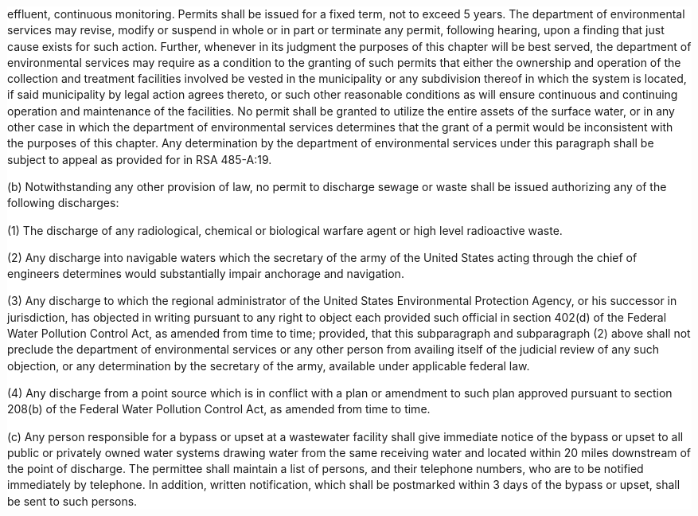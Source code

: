 effluent, continuous monitoring. Permits shall be issued for a fixed
term, not to exceed 5 years. The department of environmental services
may revise, modify or suspend in whole or in part or terminate any
permit, following hearing, upon a finding that just cause exists for
such action. Further, whenever in its judgment the purposes of this
chapter will be best served, the department of environmental services
may require as a condition to the granting of such permits that either
the ownership and operation of the collection and treatment facilities
involved be vested in the municipality or any subdivision thereof in
which the system is located, if said municipality by legal action agrees
thereto, or such other reasonable conditions as will ensure continuous
and continuing operation and maintenance of the facilities. No permit
shall be granted to utilize the entire assets of the surface water, or
in any other case in which the department of environmental services
determines that the grant of a permit would be inconsistent with the
purposes of this chapter. Any determination by the department of
environmental services under this paragraph shall be subject to appeal
as provided for in RSA 485-A:19.
                                             
 (b) Notwithstanding any other provision of law, no permit to
discharge sewage or waste shall be issued authorizing any of the
following discharges:
                                             
 (1) The discharge of any radiological, chemical or biological
warfare agent or high level radioactive waste.
                                             
 (2) Any discharge into navigable waters which the secretary of
the army of the United States acting through the chief of engineers
determines would substantially impair anchorage and navigation.
                                             
 (3) Any discharge to which the regional administrator of the
United States Environmental Protection Agency, or his successor in
jurisdiction, has objected in writing pursuant to any right to object
each provided such official in section 402(d) of the Federal Water
Pollution Control Act, as amended from time to time; provided, that this
subparagraph and subparagraph (2) above shall not preclude the
department of environmental services or any other person from availing
itself of the judicial review of any such objection, or any
determination by the secretary of the army, available under applicable
federal law.
                                             
 (4) Any discharge from a point source which is in conflict
with a plan or amendment to such plan approved pursuant to section
208(b) of the Federal Water Pollution Control Act, as amended from time
to time.
                                             
 (c) Any person responsible for a bypass or upset at a wastewater
facility shall give immediate notice of the bypass or upset to all
public or privately owned water systems drawing water from the same
receiving water and located within 20 miles downstream of the point of
discharge. The permittee shall maintain a list of persons, and their
telephone numbers, who are to be notified immediately by telephone. In
addition, written notification, which shall be postmarked within 3 days
of the bypass or upset, shall be sent to such persons.
                                             